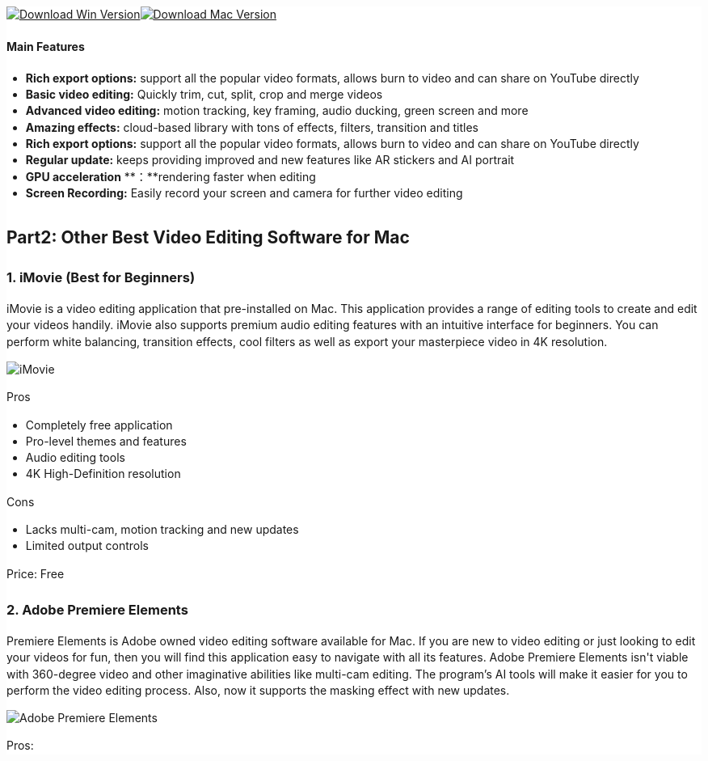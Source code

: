[![Download Win Version](https://images.wondershare.com/filmora/guide/download-btn-win.jpg)](https://tools.techidaily.com/wondershare/filmora/download/)[![Download Mac Version](https://images.wondershare.com/filmora/guide/download-btn-mac.jpg)](https://tools.techidaily.com/wondershare/filmora/download/)

#### Main Features

* **Rich export options:** support all the popular video formats, allows burn to video and can share on YouTube directly
* **Basic video editing:** Quickly trim, cut, split, crop and merge videos
* **Advanced video editing:** motion tracking, key framing, audio ducking, green screen and more
* **Amazing effects:** cloud-based library with tons of effects, filters, transition and titles
* **Rich export options:** support all the popular video formats, allows burn to video and can share on YouTube directly
* **Regular update:** keeps providing improved and new features like AR stickers and AI portrait
* **GPU acceleration** **：**rendering faster when editing
* **Screen Recording:** Easily record your screen and camera for further video editing

## Part2: Other Best Video Editing Software for Mac

### 1\. iMovie (Best for Beginners)

iMovie is a video editing application that pre-installed on Mac. This application provides a range of editing tools to create and edit your videos handily. iMovie also supports premium audio editing features with an intuitive interface for beginners. You can perform white balancing, transition effects, cool filters as well as export your masterpiece video in 4K resolution.

![iMovie](https://images.wondershare.com/filmora/article-images/best-video-editor-mac-1.jpg)

Pros

* Completely free application
* Pro-level themes and features
* Audio editing tools
* 4K High-Definition resolution

Cons

* Lacks multi-cam, motion tracking and new updates
* Limited output controls

Price: Free

### 2\. Adobe Premiere Elements

Premiere Elements is Adobe owned video editing software available for Mac. If you are new to video editing or just looking to edit your videos for fun, then you will find this application easy to navigate with all its features. Adobe Premiere Elements isn't viable with 360-degree video and other imaginative abilities like multi-cam editing. The program’s AI tools will make it easier for you to perform the video editing process. Also, now it supports the masking effect with new updates.

![Adobe Premiere Elements](https://images.wondershare.com/filmora/article-images/best-video-editor-mac-2.jpg)

Pros:
